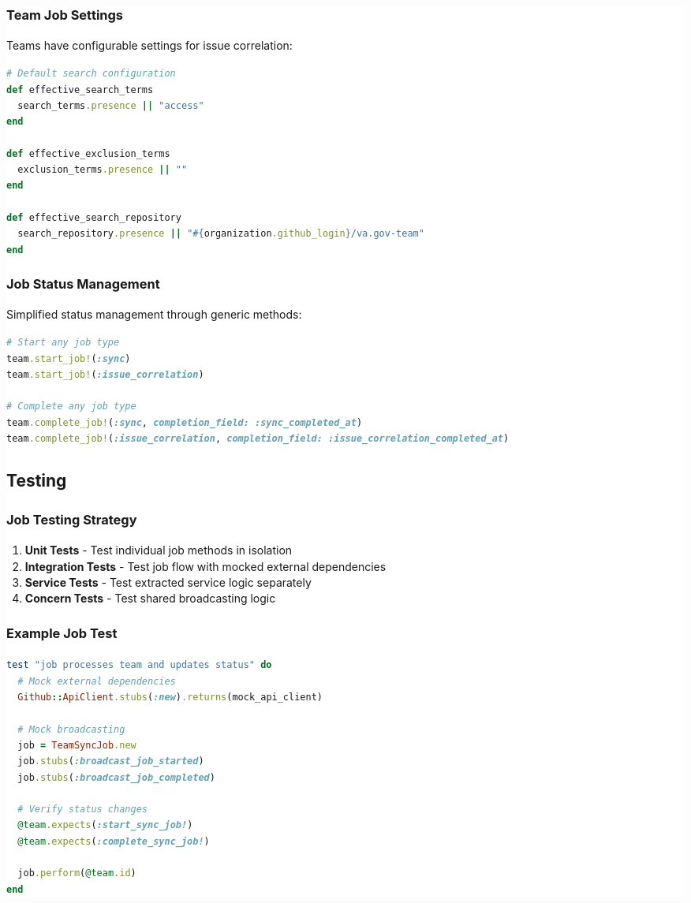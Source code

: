 ### Team Job Settings

Teams have configurable settings for issue correlation:

```ruby
# Default search configuration
def effective_search_terms
  search_terms.presence || "access"
end

def effective_exclusion_terms  
  exclusion_terms.presence || ""
end

def effective_search_repository
  search_repository.presence || "#{organization.github_login}/va.gov-team"
end
```

### Job Status Management

Simplified status management through generic methods:

```ruby
# Start any job type
team.start_job!(:sync)
team.start_job!(:issue_correlation)

# Complete any job type
team.complete_job!(:sync, completion_field: :sync_completed_at)
team.complete_job!(:issue_correlation, completion_field: :issue_correlation_completed_at)
```

## Testing

### Job Testing Strategy

1. **Unit Tests** - Test individual job methods in isolation
2. **Integration Tests** - Test job flow with mocked external dependencies
3. **Service Tests** - Test extracted service logic separately
4. **Concern Tests** - Test shared broadcasting logic

### Example Job Test

```ruby
test "job processes team and updates status" do
  # Mock external dependencies
  Github::ApiClient.stubs(:new).returns(mock_api_client)
  
  # Mock broadcasting
  job = TeamSyncJob.new
  job.stubs(:broadcast_job_started)
  job.stubs(:broadcast_job_completed)
  
  # Verify status changes
  @team.expects(:start_sync_job!)
  @team.expects(:complete_sync_job!)
  
  job.perform(@team.id)
end
```
